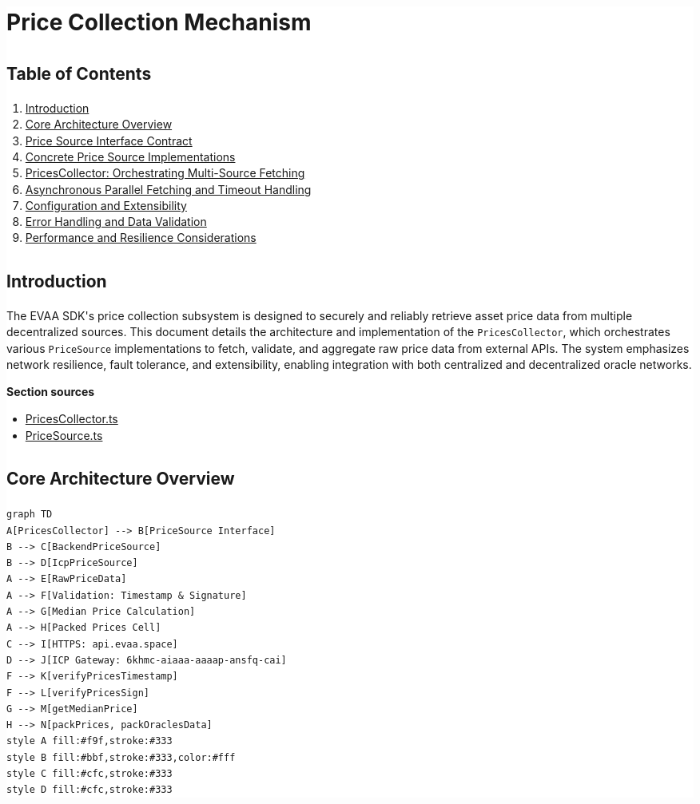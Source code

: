 # Price Collection Mechanism



## Table of Contents
1. [Introduction](#introduction)
2. [Core Architecture Overview](#core-architecture-overview)
3. [Price Source Interface Contract](#price-source-interface-contract)
4. [Concrete Price Source Implementations](#concrete-price-source-implementations)
5. [PricesCollector: Orchestrating Multi-Source Fetching](#pricescollector-orchestrating-multi-source-fetching)
6. [Asynchronous Parallel Fetching and Timeout Handling](#asynchronous-parallel-fetching-and-timeout-handling)
7. [Configuration and Extensibility](#configuration-and-extensibility)
8. [Error Handling and Data Validation](#error-handling-and-data-validation)
9. [Performance and Resilience Considerations](#performance-and-resilience-considerations)

## Introduction
The EVAA SDK's price collection subsystem is designed to securely and reliably retrieve asset price data from multiple decentralized sources. This document details the architecture and implementation of the `PricesCollector`, which orchestrates various `PriceSource` implementations to fetch, validate, and aggregate raw price data from external APIs. The system emphasizes network resilience, fault tolerance, and extensibility, enabling integration with both centralized and decentralized oracle networks.

**Section sources**
- [PricesCollector.ts](file://src/prices/PricesCollector.ts#L1-L163)
- [PriceSource.ts](file://src/prices/sources/PriceSource.ts#L1-L35)

## Core Architecture Overview


```mermaid
graph TD
A[PricesCollector] --> B[PriceSource Interface]
B --> C[BackendPriceSource]
B --> D[IcpPriceSource]
A --> E[RawPriceData]
A --> F[Validation: Timestamp & Signature]
A --> G[Median Price Calculation]
A --> H[Packed Prices Cell]
C --> I[HTTPS: api.evaa.space]
D --> J[ICP Gateway: 6khmc-aiaaa-aaaap-ansfq-cai]
F --> K[verifyPricesTimestamp]
F --> L[verifyPricesSign]
G --> M[getMedianPrice]
H --> N[packPrices, packOraclesData]
style A fill:#f9f,stroke:#333
style B fill:#bbf,stroke:#333,color:#fff
style C fill:#cfc,stroke:#333
style D fill:#cfc,stroke:#333
```
